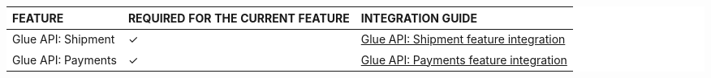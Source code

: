 | FEATURE      | REQUIRED FOR THE CURRENT FEATURE | INTEGRATION GUIDE                                            |
| :----------- | :------------------------------- | :----------------------------------------------------------- |
| Glue API: Shipment  | ✓                                | [Glue API: Shipment feature integration](/docs/scos/dev/feature-integration-guides/{{page.version}}/glue-api/glue-api-shipment-feature-integration.html)  |
| Glue API: Payments   | ✓                                | [Glue API: Payments feature integration](/docs/scos/dev/feature-integration-guides/{{page.version}}/glue-api/glue-api-payments-feature-integration.html) |


